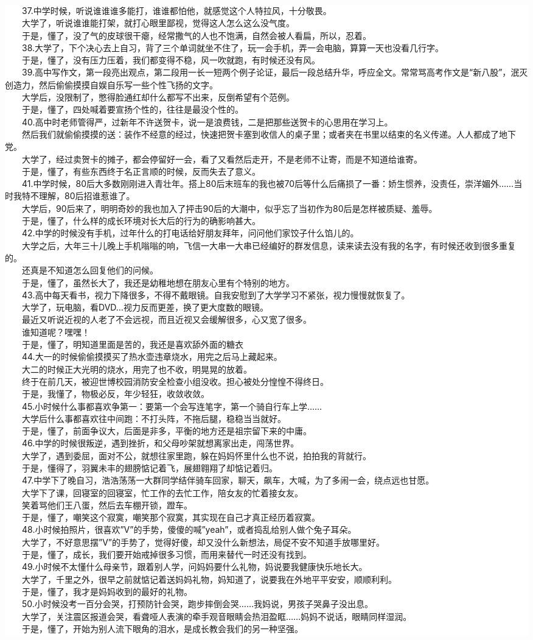 　　37.中学时候，听说谁谁谁多能打，谁谁都怕他，就感觉这个人特拉风，十分敬畏。  
　　大学了，听说谁谁能打架，就打心眼里鄙视，觉得这人怎么这么没气度。  
　　于是，懂了，没了气的皮球很干瘪，经常撒气的人也不饱满，自然会被人看扁，所以，忍着。  
　　38.大学了，下个决心去上自习，背了三个单词就坐不住了，玩一会手机，弄一会电脑，算算一天也没看几行字。  
　　于是，懂了，没有压力压着，我们都变得不稳，风一吹就跑，有时候还没有风。  
　　39.高中写作文，第一段亮出观点，第二段用一长一短两个例子论证，最后一段总结升华，呼应全文。常常骂高考作文是“新八股”，泯灭创造力，然后偷偷摸摸自娱自乐写一些个性飞扬的文字。  
　　大学后，没限制了，憋得脸通红却什么都写不出来，反倒希望有个范例。  
　　于是，懂了，四处喊着要宣扬个性的，往往是最没个性的。  
　　40.高中时老师管得严，过新年不许送贺卡，说一是浪费钱，二是把那些送贺卡的心思用在学习上。  
　　然后我们就偷偷摸摸的送：装作不经意的经过，快速把贺卡塞到收信人的桌子里；或者夹在书里以结束的名义传递。人人都成了地下党。  
　　大学了，经过卖贺卡的摊子，都会停留好一会，看了又看然后走开，不是老师不让寄，而是不知道给谁寄。  
　　于是，懂了，有些东西终于名正言顺的时候，反而失去了意义。  
　　41.中学时候，80后大多数刚刚进入青壮年。搭上80后末班车的我也被70后等什么后痛损了一番：娇生惯养，没责任，崇洋媚外&#8230;&#8230;当时我特不理解，80后招谁惹谁了。  
　　大学后，90后来了，明明奇妙的我也加入了抨击90后的大潮中，似乎忘了当初作为80后是怎样被质疑、羞辱。  
　　于是，懂了，什么样的成长环境对长大后的行为的确影响甚大。  
　　42.中学的时候没有手机，过年什么的打电话给好朋友拜年，问问他们家饺子什么馅儿的。  
　　大学之后，大年三十儿晚上手机嗡嗡的响，飞信一大串一大串已经编好的群发信息，读来读去没有我的名字，有时候还收到很多重复的。  
　　还真是不知道怎么回复他们的问候。  
　　于是，懂了，虽然长大了，我还是幼稚地想在朋友心里有个特别的地方。  
　　43.高中每天看书，视力下降很多，不得不戴眼镜。自我安慰到了大学学习不紧张，视力慢慢就恢复了。  
　　大学了，玩电脑，看DVD&#8230;视力反而更差，换了更大度数的眼镜。  
　　最近又听说近视的人老了不会远视，而且近视又会缓解很多，心又宽了很多。  
　　谁知道呢？嘿嘿！  
　　于是，懂了，明知道里面是苦的，我还是喜欢舔外面的糖衣  
　　44.大一的时候偷偷摸摸买了热水壶违章烧水，用完之后马上藏起来。  
　　大二的时候正大光明的烧水，用完了也不收，明晃晃的放着。  
　　终于在前几天，被迎世博校园消防安全检查小组没收。担心被处分惶惶不得终日。  
　　于是，我懂了，物极必反，年少轻狂，收敛收敛。  
　　45.小时候什么事都喜欢争第一：要第一个会写连笔字，第一个骑自行车上学&#8230;&#8230;  
　　大学后什么事都喜欢往中间跑：不打头阵，不拖后腿，稳稳当当就好。  
　　于是，懂了，前面争议大，后面是非多，平衡的地方还是祖宗留下来的中庸。  
　　46.中学的时候很叛逆，遇到挫折，和父母吵架就想离家出走，闯荡世界。  
　　大学了，遇到委屈，面对不公，就想往家里跑，躲在妈妈怀里什么也不说，拍拍我的背就行。  
　　于是，懂得了，羽翼未丰的翅膀惦记着飞，展翅翱翔了却惦记着归。  
　　47.中学下了晚自习，浩浩荡荡一大群同学结伴骑车回家，聊天，飙车，大喊，为了多闹一会，绕点远也甘愿。  
　　大学下了课，回寝室的回寝室，忙工作的去忙工作，陪女友的忙着接女友。  
　　笑着骂他们王八蛋，然后去车棚开锁，蹬车。  
　　于是，懂了，嘲笑这个寂寞，嘲笑那个寂寞，其实现在自己才真正经历着寂寞。  
　　48.小时候拍照片，很喜欢&#8221;V&#8221;的手势，傻傻的喊&#8221;yeah&#8221;，或者捣乱给别人做个兔子耳朵。  
　　大学了，不好意思摆&#8221;V&#8221;的手势了，觉得好傻，却又没什么新想法，局促不安不知道手放哪里好。  
　　于是，懂了，成长，我们要开始戒掉很多习惯，而用来替代一时还没有找到。  
　　49.小时候不太懂什么母亲节，跟着别人学，问妈妈要什么礼物，妈说要我健康快乐地长大。  
　　大学了，千里之外，很早之前就惦记着送妈妈礼物，妈知道了，说要我在外地平平安安，顺顺利利。  
　　于是，懂了，我才是妈妈收到的最好的礼物。  
　　50.小时候没考一百分会哭，打预防针会哭，跑步摔倒会哭&#8230;&#8230;我妈说，男孩子哭鼻子没出息。  
　　大学了，关注震区报道会哭，看聋哑人表演的牵手观音眼睛会热泪盈眶&#8230;&#8230;妈妈不说话，眼睛同样湿润。  
　　于是，懂了，开始为别人流下眼角的泪水，是成长教会我们的另一种坚强。